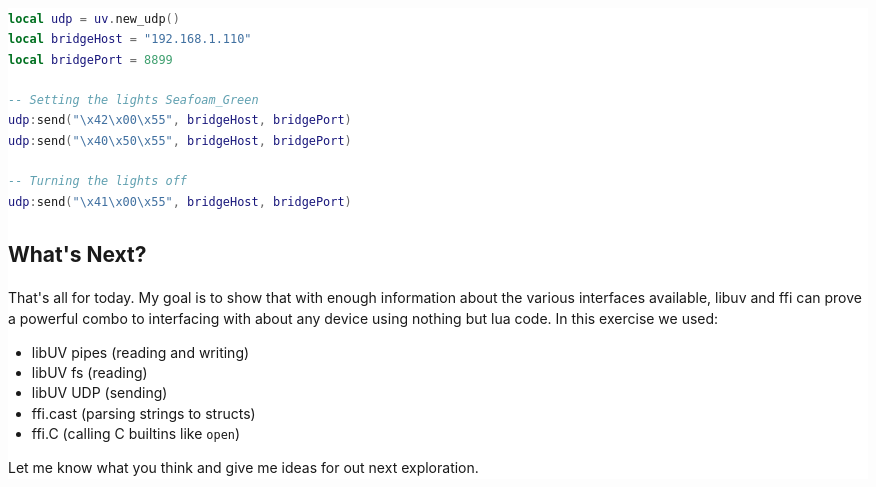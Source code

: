 ```lua
local udp = uv.new_udp()
local bridgeHost = "192.168.1.110"
local bridgePort = 8899

-- Setting the lights Seafoam_Green
udp:send("\x42\x00\x55", bridgeHost, bridgePort)
udp:send("\x40\x50\x55", bridgeHost, bridgePort)

-- Turning the lights off
udp:send("\x41\x00\x55", bridgeHost, bridgePort)
```

## What's Next?

That's all for today.  My goal is to show that with enough information about the various interfaces available, libuv and ffi can prove a powerful combo to interfacing with about any device using nothing but lua code.  In this exercise we used:

 - libUV pipes (reading and writing)
 - libUV fs (reading)
 - libUV UDP (sending)
 - ffi.cast (parsing strings to structs)
 - ffi.C (calling C builtins like `open`)

Let me know what you think and give me ideas for out next exploration.

[Raspberry PI]: http://www.raspberrypi.org/
[pigpio]: http://abyz.co.uk/rpi/pigpio/
[pigs protocol]: http://abyz.co.uk/rpi/pigpio/pigs.html
[pig driver]: https://github.com/creationix/hardware-demo/blob/master/libs/pig.lua
[joy driver]: https://github.com/creationix/hardware-demo/blob/master/libs/joy.lua
[LuaJit's FFI]: http://luajit.org/ext_ffi.html
[protocol docs]: http://www.limitlessled.com/dev/
[kernel docs]: https://www.kernel.org/doc/Documentation/input/joystick-api.txt

